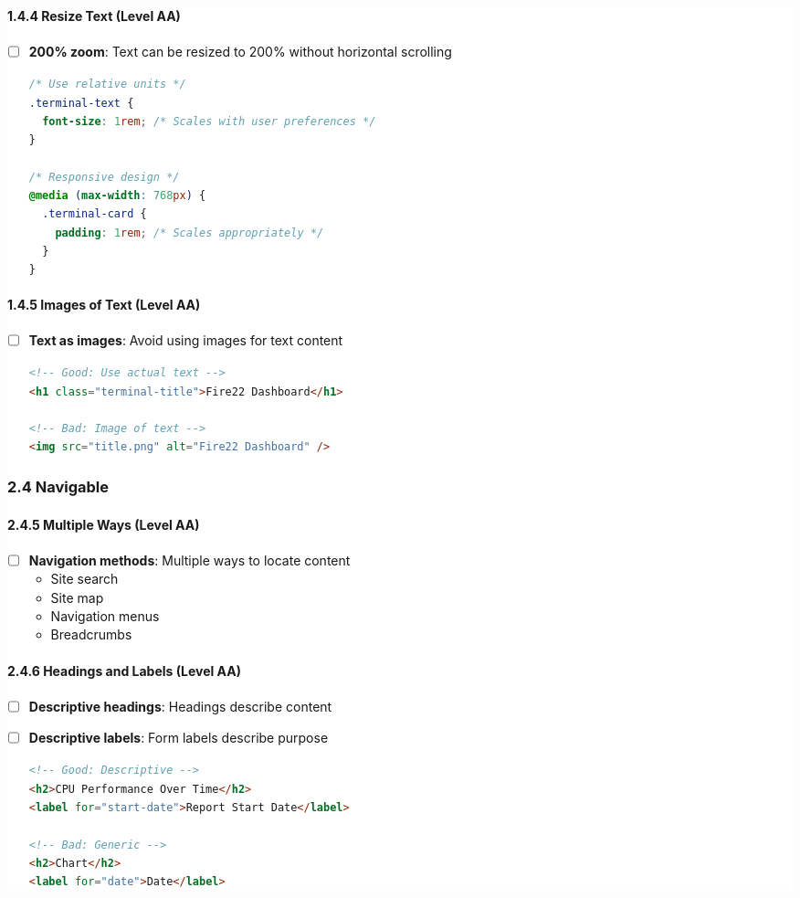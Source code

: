 #### 1.4.4 Resize Text (Level AA)

- [ ] **200% zoom**: Text can be resized to 200% without horizontal scrolling

  ```css
  /* Use relative units */
  .terminal-text {
    font-size: 1rem; /* Scales with user preferences */
  }

  /* Responsive design */
  @media (max-width: 768px) {
    .terminal-card {
      padding: 1rem; /* Scales appropriately */
    }
  }
  ```

#### 1.4.5 Images of Text (Level AA)

- [ ] **Text as images**: Avoid using images for text content

  ```html
  <!-- Good: Use actual text -->
  <h1 class="terminal-title">Fire22 Dashboard</h1>

  <!-- Bad: Image of text -->
  <img src="title.png" alt="Fire22 Dashboard" />
  ```

### 2.4 Navigable

#### 2.4.5 Multiple Ways (Level AA)

- [ ] **Navigation methods**: Multiple ways to locate content
  - Site search
  - Site map
  - Navigation menus
  - Breadcrumbs

#### 2.4.6 Headings and Labels (Level AA)

- [ ] **Descriptive headings**: Headings describe content
- [ ] **Descriptive labels**: Form labels describe purpose

  ```html
  <!-- Good: Descriptive -->
  <h2>CPU Performance Over Time</h2>
  <label for="start-date">Report Start Date</label>

  <!-- Bad: Generic -->
  <h2>Chart</h2>
  <label for="date">Date</label>
  ```
